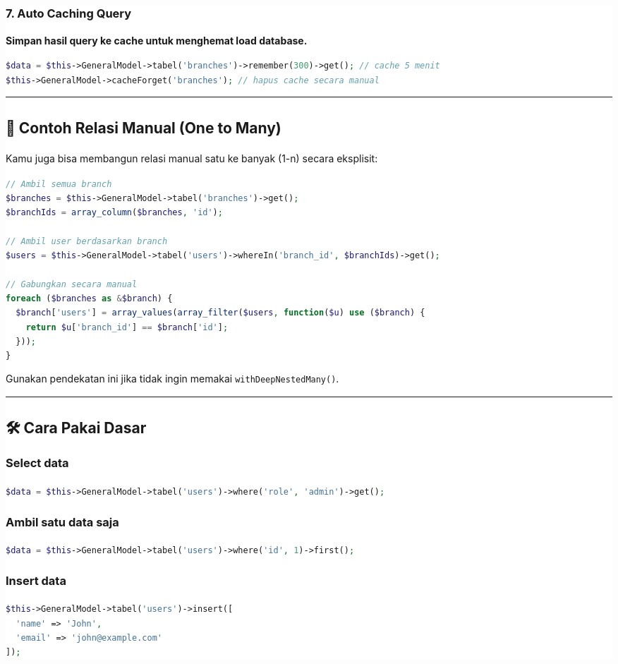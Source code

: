 
### 7. Auto Caching Query

**Simpan hasil query ke cache untuk menghemat load database.**

```php
$data = $this->GeneralModel->tabel('branches')->remember(300)->get(); // cache 5 menit
$this->GeneralModel->cacheForget('branches'); // hapus cache secara manual
```

---

## 🔗 Contoh Relasi Manual (One to Many)

Kamu juga bisa membangun relasi manual satu ke banyak (1-n) secara eksplisit:

```php
// Ambil semua branch
$branches = $this->GeneralModel->tabel('branches')->get();
$branchIds = array_column($branches, 'id');

// Ambil user berdasarkan branch
$users = $this->GeneralModel->tabel('users')->whereIn('branch_id', $branchIds)->get();

// Gabungkan secara manual
foreach ($branches as &$branch) {
  $branch['users'] = array_values(array_filter($users, function($u) use ($branch) {
    return $u['branch_id'] == $branch['id'];
  }));
}
```

Gunakan pendekatan ini jika tidak ingin memakai `withDeepNestedMany()`.

---

## 🛠 Cara Pakai Dasar

### Select data

```php
$data = $this->GeneralModel->tabel('users')->where('role', 'admin')->get();
```

### Ambil satu data saja

```php
$data = $this->GeneralModel->tabel('users')->where('id', 1)->first();
```

### Insert data

```php
$this->GeneralModel->tabel('users')->insert([
  'name' => 'John',
  'email' => 'john@example.com'
]);
```
